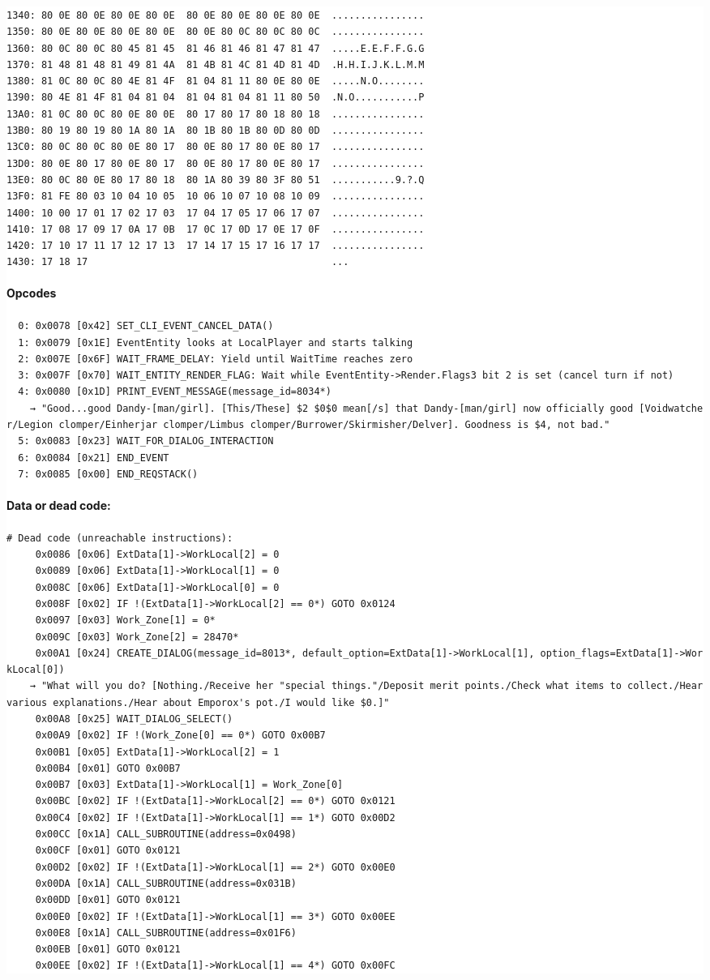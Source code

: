 ```
1340: 80 0E 80 0E 80 0E 80 0E  80 0E 80 0E 80 0E 80 0E  ................
1350: 80 0E 80 0E 80 0E 80 0E  80 0E 80 0C 80 0C 80 0C  ................
1360: 80 0C 80 0C 80 45 81 45  81 46 81 46 81 47 81 47  .....E.E.F.F.G.G
1370: 81 48 81 48 81 49 81 4A  81 4B 81 4C 81 4D 81 4D  .H.H.I.J.K.L.M.M
1380: 81 0C 80 0C 80 4E 81 4F  81 04 81 11 80 0E 80 0E  .....N.O........
1390: 80 4E 81 4F 81 04 81 04  81 04 81 04 81 11 80 50  .N.O...........P
13A0: 81 0C 80 0C 80 0E 80 0E  80 17 80 17 80 18 80 18  ................
13B0: 80 19 80 19 80 1A 80 1A  80 1B 80 1B 80 0D 80 0D  ................
13C0: 80 0C 80 0C 80 0E 80 17  80 0E 80 17 80 0E 80 17  ................
13D0: 80 0E 80 17 80 0E 80 17  80 0E 80 17 80 0E 80 17  ................
13E0: 80 0C 80 0E 80 17 80 18  80 1A 80 39 80 3F 80 51  ...........9.?.Q
13F0: 81 FE 80 03 10 04 10 05  10 06 10 07 10 08 10 09  ................
1400: 10 00 17 01 17 02 17 03  17 04 17 05 17 06 17 07  ................
1410: 17 08 17 09 17 0A 17 0B  17 0C 17 0D 17 0E 17 0F  ................
1420: 17 10 17 11 17 12 17 13  17 14 17 15 17 16 17 17  ................
1430: 17 18 17                                          ...             
```

#### Opcodes

```
  0: 0x0078 [0x42] SET_CLI_EVENT_CANCEL_DATA()
  1: 0x0079 [0x1E] EventEntity looks at LocalPlayer and starts talking
  2: 0x007E [0x6F] WAIT_FRAME_DELAY: Yield until WaitTime reaches zero
  3: 0x007F [0x70] WAIT_ENTITY_RENDER_FLAG: Wait while EventEntity->Render.Flags3 bit 2 is set (cancel turn if not)
  4: 0x0080 [0x1D] PRINT_EVENT_MESSAGE(message_id=8034*)
    → "Good...good Dandy-[man/girl]. [This/These] $2 $0$0 mean[/s] that Dandy-[man/girl] now officially good [Voidwatcher/Legion clomper/Einherjar clomper/Limbus clomper/Burrower/Skirmisher/Delver]. Goodness is $4, not bad."
  5: 0x0083 [0x23] WAIT_FOR_DIALOG_INTERACTION
  6: 0x0084 [0x21] END_EVENT
  7: 0x0085 [0x00] END_REQSTACK()
```

#### Data or dead code:

```
# Dead code (unreachable instructions):
     0x0086 [0x06] ExtData[1]->WorkLocal[2] = 0
     0x0089 [0x06] ExtData[1]->WorkLocal[1] = 0
     0x008C [0x06] ExtData[1]->WorkLocal[0] = 0
     0x008F [0x02] IF !(ExtData[1]->WorkLocal[2] == 0*) GOTO 0x0124
     0x0097 [0x03] Work_Zone[1] = 0*
     0x009C [0x03] Work_Zone[2] = 28470*
     0x00A1 [0x24] CREATE_DIALOG(message_id=8013*, default_option=ExtData[1]->WorkLocal[1], option_flags=ExtData[1]->WorkLocal[0])
    → "What will you do? [Nothing./Receive her "special things."/Deposit merit points./Check what items to collect./Hear various explanations./Hear about Emporox's pot./I would like $0.]"
     0x00A8 [0x25] WAIT_DIALOG_SELECT()
     0x00A9 [0x02] IF !(Work_Zone[0] == 0*) GOTO 0x00B7
     0x00B1 [0x05] ExtData[1]->WorkLocal[2] = 1
     0x00B4 [0x01] GOTO 0x00B7
     0x00B7 [0x03] ExtData[1]->WorkLocal[1] = Work_Zone[0]
     0x00BC [0x02] IF !(ExtData[1]->WorkLocal[2] == 0*) GOTO 0x0121
     0x00C4 [0x02] IF !(ExtData[1]->WorkLocal[1] == 1*) GOTO 0x00D2
     0x00CC [0x1A] CALL_SUBROUTINE(address=0x0498)
     0x00CF [0x01] GOTO 0x0121
     0x00D2 [0x02] IF !(ExtData[1]->WorkLocal[1] == 2*) GOTO 0x00E0
     0x00DA [0x1A] CALL_SUBROUTINE(address=0x031B)
     0x00DD [0x01] GOTO 0x0121
     0x00E0 [0x02] IF !(ExtData[1]->WorkLocal[1] == 3*) GOTO 0x00EE
     0x00E8 [0x1A] CALL_SUBROUTINE(address=0x01F6)
     0x00EB [0x01] GOTO 0x0121
     0x00EE [0x02] IF !(ExtData[1]->WorkLocal[1] == 4*) GOTO 0x00FC
```